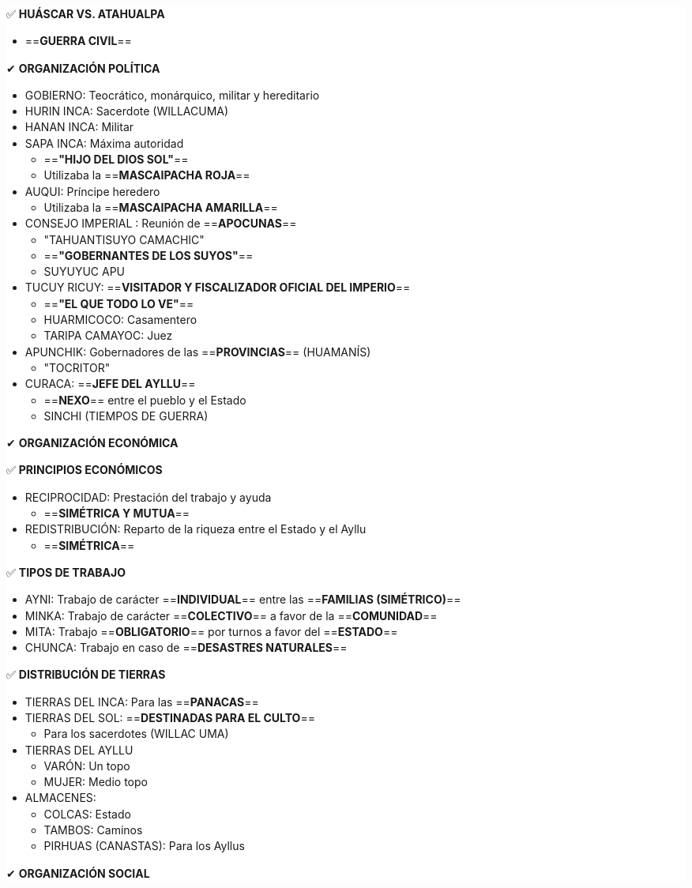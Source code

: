 ✅ **HUÁSCAR VS. ATAHUALPA**
- ==**GUERRA CIVIL**== 

✔ **ORGANIZACIÓN POLÍTICA** 
- GOBIERNO: Teocrático, monárquico, militar y hereditario
- HURIN INCA: Sacerdote (WILLACUMA)
- HANAN INCA: Militar
- SAPA INCA: Máxima autoridad
	- ==**"HIJO DEL DIOS SOL"**== 
	- Utilizaba la ==**MASCAIPACHA ROJA**== 
- AUQUI: Príncipe heredero 
	- Utilizaba la ==**MASCAIPACHA AMARILLA**== 
- CONSEJO IMPERIAL : Reunión de ==**APOCUNAS**== 
	- "TAHUANTISUYO CAMACHIC"
	- ==**"GOBERNANTES DE LOS SUYOS"**== 
	- SUYUYUC APU
- TUCUY RICUY: ==**VISITADOR Y FISCALIZADOR OFICIAL DEL IMPERIO**== 
	- ==**"EL QUE TODO LO VE"**== 
	- HUARMICOCO: Casamentero
	- TARIPA CAMAYOC: Juez
- APUNCHIK: Gobernadores de las ==**PROVINCIAS**== (HUAMANÍS)
	- "TOCRITOR"
- CURACA: ==**JEFE DEL AYLLU**==
	- ==**NEXO**== entre el pueblo y el Estado
	- SINCHI (TIEMPOS DE GUERRA)

✔ **ORGANIZACIÓN ECONÓMICA**

✅ **PRINCIPIOS ECONÓMICOS**
- RECIPROCIDAD: Prestación del trabajo y ayuda
	- ==**SIMÉTRICA Y MUTUA**== 
- REDISTRIBUCIÓN: Reparto de la riqueza entre el Estado y el Ayllu
	- ==**SIMÉTRICA**== 

✅ **TIPOS DE TRABAJO** 
- AYNI: Trabajo de carácter ==**INDIVIDUAL**== entre las ==**FAMILIAS (SIMÉTRICO)**== 
- MINKA: Trabajo de carácter ==**COLECTIVO**== a favor de la ==**COMUNIDAD**== 
- MITA: Trabajo ==**OBLIGATORIO**== por turnos a favor del ==**ESTADO**== 
- CHUNCA: Trabajo en caso de ==**DESASTRES NATURALES**== 

✅ **DISTRIBUCIÓN DE TIERRAS** 
- TIERRAS DEL INCA: Para las ==**PANACAS**== 
- TIERRAS DEL SOL: ==**DESTINADAS PARA EL CULTO**== 
	- Para los sacerdotes (WILLAC UMA)
- TIERRAS DEL AYLLU
	- VARÓN: Un topo
	- MUJER: Medio topo
- ALMACENES:
	- COLCAS: Estado
	- TAMBOS: Caminos
	- PIRHUAS (CANASTAS): Para los Ayllus

✔ **ORGANIZACIÓN SOCIAL**
